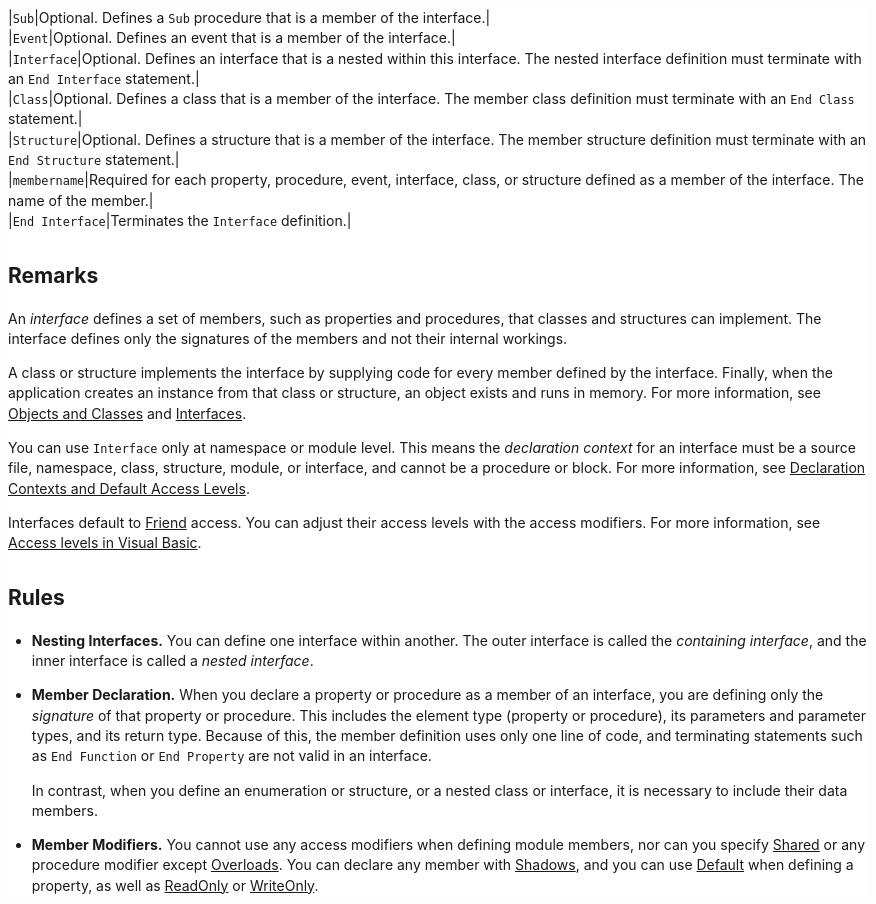 |`Sub`|Optional. Defines a `Sub` procedure that is a member of the interface.|  
|`Event`|Optional. Defines an event that is a member of the interface.|  
|`Interface`|Optional. Defines an interface that is a nested within this interface. The nested interface definition must terminate with an `End Interface` statement.|  
|`Class`|Optional. Defines a class that is a member of the interface. The member class definition must terminate with an `End Class` statement.|  
|`Structure`|Optional. Defines a structure that is a member of the interface. The member structure definition must terminate with an `End Structure` statement.|  
|`membername`|Required for each property, procedure, event, interface, class, or structure defined as a member of the interface. The name of the member.|  
|`End Interface`|Terminates the `Interface` definition.|  
  
## Remarks  
 An *interface* defines a set of members, such as properties and procedures, that classes and structures can implement. The interface defines only the signatures of the members and not their internal workings.  
  
 A class or structure implements the interface by supplying code for every member defined by the interface. Finally, when the application creates an instance from that class or structure, an object exists and runs in memory. For more information, see [Objects and Classes](../../../visual-basic/programming-guide/language-features/objects-and-classes/index.md) and [Interfaces](../../../visual-basic/programming-guide/language-features/interfaces/index.md).  
  
 You can use `Interface` only at namespace or module level. This means the *declaration context* for an interface must be a source file, namespace, class, structure, module, or interface, and cannot be a procedure or block. For more information, see [Declaration Contexts and Default Access Levels](../../../visual-basic/language-reference/statements/declaration-contexts-and-default-access-levels.md).  
  
 Interfaces default to [Friend](../../../visual-basic/language-reference/modifiers/friend.md) access. You can adjust their access levels with the access modifiers. For more information, see [Access levels in Visual Basic](../../../visual-basic/programming-guide/language-features/declared-elements/access-levels.md).  
  
## Rules  
  
-   **Nesting Interfaces.** You can define one interface within another. The outer interface is called the *containing interface*, and the inner interface is called a *nested interface*.  
  
-   **Member Declaration.** When you declare a property or procedure as a member of an interface, you are defining only the *signature* of that property or procedure. This includes the element type (property or procedure), its parameters and parameter types, and its return type. Because of this, the member definition uses only one line of code, and terminating statements such as `End Function` or `End Property` are not valid in an interface.  
  
     In contrast, when you define an enumeration or structure, or a nested class or interface, it is necessary to include their data members.  
  
-   **Member Modifiers.** You cannot use any access modifiers when defining module members, nor can you specify [Shared](../../../visual-basic/language-reference/modifiers/shared.md) or any procedure modifier except [Overloads](../../../visual-basic/language-reference/modifiers/overloads.md). You can declare any member with [Shadows](../../../visual-basic/language-reference/modifiers/shadows.md), and you can use [Default](../../../visual-basic/language-reference/modifiers/default.md) when defining a property, as well as [ReadOnly](../../../visual-basic/language-reference/modifiers/readonly.md) or [WriteOnly](../../../visual-basic/language-reference/modifiers/writeonly.md).  
  
